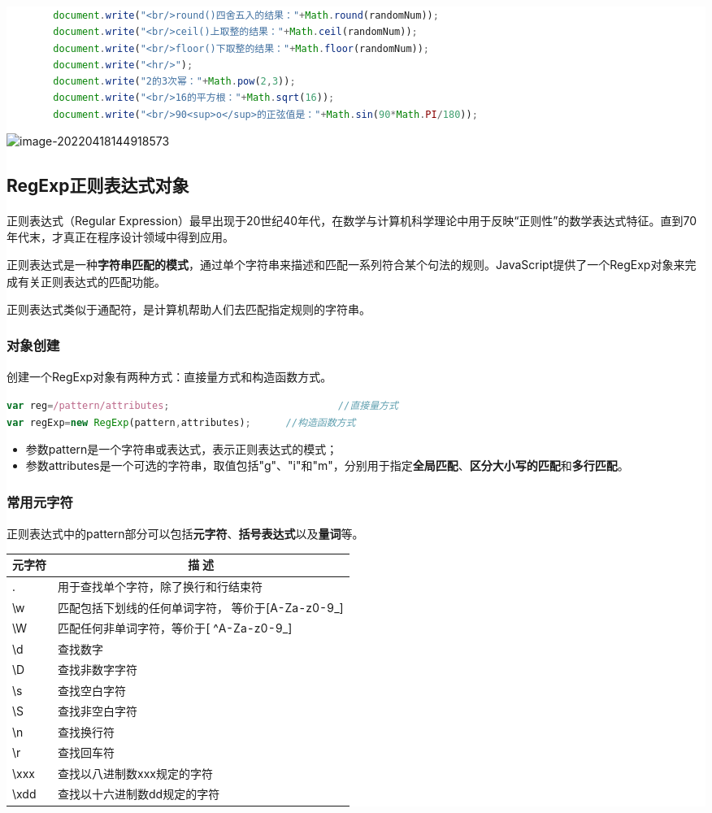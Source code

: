 ```javascript
		document.write("<br/>round()四舍五入的结果："+Math.round(randomNum));
		document.write("<br/>ceil()上取整的结果："+Math.ceil(randomNum));
		document.write("<br/>floor()下取整的结果："+Math.floor(randomNum));
		document.write("<hr/>");
		document.write("2的3次幂："+Math.pow(2,3));
		document.write("<br/>16的平方根："+Math.sqrt(16));
		document.write("<br/>90<sup>o</sup>的正弦值是："+Math.sin(90*Math.PI/180));
```

![image-20220418144918573](C:\Users\Jerry\AppData\Roaming\Typora\typora-user-images\image-20220418144918573.png)



## RegExp正则表达式对象

正则表达式（Regular Expression）最早出现于20世纪40年代，在数学与计算机科学理论中用于反映“正则性”的数学表达式特征。直到70年代末，才真正在程序设计领域中得到应用。

正则表达式是一种**字符串匹配的模式**，通过单个字符串来描述和匹配一系列符合某个句法的规则。JavaScript提供了一个RegExp对象来完成有关正则表达式的匹配功能。

正则表达式类似于通配符，是计算机帮助人们去匹配指定规则的字符串。

### 对象创建

创建一个RegExp对象有两种方式：直接量方式和构造函数方式。

```javascript
var reg=/pattern/attributes;		                     //直接量方式
var regExp=new RegExp(pattern,attributes);		//构造函数方式
```

- 参数pattern是一个字符串或表达式，表示正则表达式的模式；
- 参数attributes是一个可选的字符串，取值包括"g"、"i"和"m"，分别用于指定**全局匹配**、**区分大小写的匹配**和**多行匹配**。



### 常用元字符

正则表达式中的pattern部分可以包括**元字符**、**括号表达式**以及**量词**等。

| **元字符** | **描 述**                                          |
| ---------- | -------------------------------------------------- |
| .          | 用于查找单个字符，除了换行和行结束符               |
| \w         | 匹配包括下划线的任何单词字符，  等价于[A-Za-z0-9_] |
| \W         | 匹配任何非单词字符，等价于[ ^A-Za-z0-9_]           |
| \d         | 查找数字                                           |
| \D         | 查找非数字字符                                     |
| \s         | 查找空白字符                                       |
| \S         | 查找非空白字符                                     |
| \n         | 查找换行符                                         |
| \r         | 查找回车符                                         |
| \xxx       | 查找以八进制数xxx规定的字符                        |
| \xdd       | 查找以十六进制数dd规定的字符                       |
